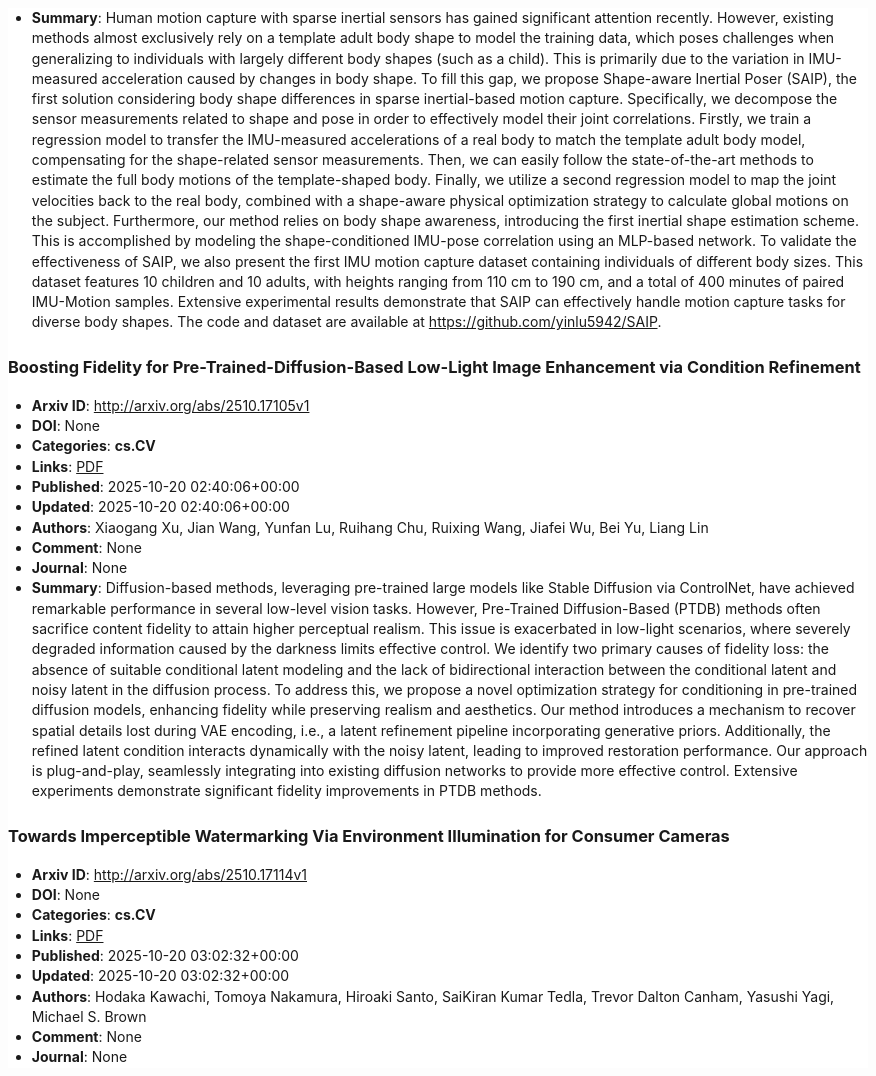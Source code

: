 - **Summary**: Human motion capture with sparse inertial sensors has gained significant attention recently. However, existing methods almost exclusively rely on a template adult body shape to model the training data, which poses challenges when generalizing to individuals with largely different body shapes (such as a child). This is primarily due to the variation in IMU-measured acceleration caused by changes in body shape. To fill this gap, we propose Shape-aware Inertial Poser (SAIP), the first solution considering body shape differences in sparse inertial-based motion capture. Specifically, we decompose the sensor measurements related to shape and pose in order to effectively model their joint correlations. Firstly, we train a regression model to transfer the IMU-measured accelerations of a real body to match the template adult body model, compensating for the shape-related sensor measurements. Then, we can easily follow the state-of-the-art methods to estimate the full body motions of the template-shaped body. Finally, we utilize a second regression model to map the joint velocities back to the real body, combined with a shape-aware physical optimization strategy to calculate global motions on the subject. Furthermore, our method relies on body shape awareness, introducing the first inertial shape estimation scheme. This is accomplished by modeling the shape-conditioned IMU-pose correlation using an MLP-based network. To validate the effectiveness of SAIP, we also present the first IMU motion capture dataset containing individuals of different body sizes. This dataset features 10 children and 10 adults, with heights ranging from 110 cm to 190 cm, and a total of 400 minutes of paired IMU-Motion samples. Extensive experimental results demonstrate that SAIP can effectively handle motion capture tasks for diverse body shapes. The code and dataset are available at https://github.com/yinlu5942/SAIP.



### Boosting Fidelity for Pre-Trained-Diffusion-Based Low-Light Image Enhancement via Condition Refinement
- **Arxiv ID**: http://arxiv.org/abs/2510.17105v1
- **DOI**: None
- **Categories**: **cs.CV**
- **Links**: [PDF](http://arxiv.org/pdf/2510.17105v1)
- **Published**: 2025-10-20 02:40:06+00:00
- **Updated**: 2025-10-20 02:40:06+00:00
- **Authors**: Xiaogang Xu, Jian Wang, Yunfan Lu, Ruihang Chu, Ruixing Wang, Jiafei Wu, Bei Yu, Liang Lin
- **Comment**: None
- **Journal**: None
- **Summary**: Diffusion-based methods, leveraging pre-trained large models like Stable Diffusion via ControlNet, have achieved remarkable performance in several low-level vision tasks. However, Pre-Trained Diffusion-Based (PTDB) methods often sacrifice content fidelity to attain higher perceptual realism. This issue is exacerbated in low-light scenarios, where severely degraded information caused by the darkness limits effective control. We identify two primary causes of fidelity loss: the absence of suitable conditional latent modeling and the lack of bidirectional interaction between the conditional latent and noisy latent in the diffusion process. To address this, we propose a novel optimization strategy for conditioning in pre-trained diffusion models, enhancing fidelity while preserving realism and aesthetics. Our method introduces a mechanism to recover spatial details lost during VAE encoding, i.e., a latent refinement pipeline incorporating generative priors. Additionally, the refined latent condition interacts dynamically with the noisy latent, leading to improved restoration performance. Our approach is plug-and-play, seamlessly integrating into existing diffusion networks to provide more effective control. Extensive experiments demonstrate significant fidelity improvements in PTDB methods.



### Towards Imperceptible Watermarking Via Environment Illumination for Consumer Cameras
- **Arxiv ID**: http://arxiv.org/abs/2510.17114v1
- **DOI**: None
- **Categories**: **cs.CV**
- **Links**: [PDF](http://arxiv.org/pdf/2510.17114v1)
- **Published**: 2025-10-20 03:02:32+00:00
- **Updated**: 2025-10-20 03:02:32+00:00
- **Authors**: Hodaka Kawachi, Tomoya Nakamura, Hiroaki Santo, SaiKiran Kumar Tedla, Trevor Dalton Canham, Yasushi Yagi, Michael S. Brown
- **Comment**: None
- **Journal**: None